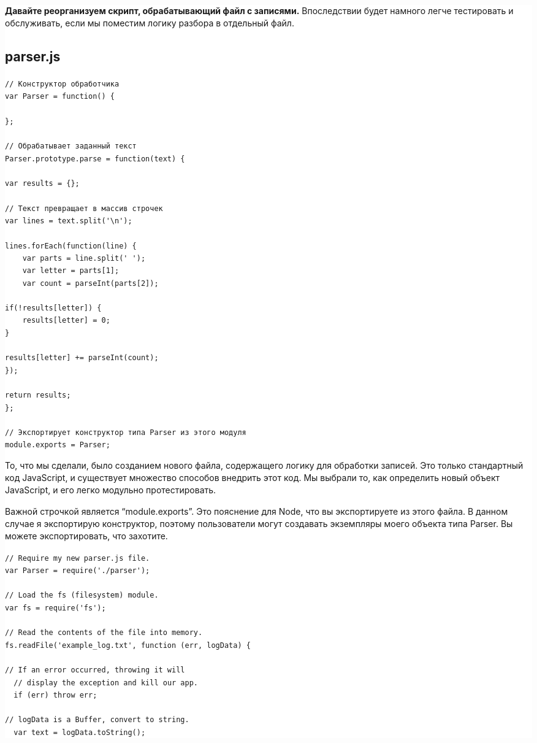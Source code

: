 **Давайте реорганизуем скрипт, обрабатывающий файл с записями.** Впоследствии будет намного легче тестировать и обслуживать, если мы поместим логику разбора в отдельный файл. 

##  parser.js
    
    // Конструктор обработчика
    var Parser = function() {
     
    };
     
    // Обрабатывает заданный текст
    Parser.prototype.parse = function(text) {
     
    var results = {};
     
    // Текст превращает в массив строчек
    var lines = text.split('\n');
     
    lines.forEach(function(line) {
        var parts = line.split(' ');
        var letter = parts[1];
        var count = parseInt(parts[2]);
     
    if(!results[letter]) {
        results[letter] = 0;
    }
     
    results[letter] += parseInt(count);
    });
     
    return results;
    };
     
    // Экспортирует конструктор типа Parser из этого модуля
    module.exports = Parser;
 
То, что мы сделали, было созданием нового файла, содержащего логику для обработки записей. Это только стандартный код JavaScript, и существует множество способов внедрить этот код. Мы выбрали то, как определить новый объект JavaScript, и его легко модульно протестировать. 

Важной строчкой является “module.exports”. Это пояснение для Node, что вы экспортируете из этого файла. В данном случае я экспортирую конструктор, поэтому пользователи могут создавать экземпляры моего объекта типа Parser. Вы можете экспортировать, что захотите.

    // Require my new parser.js file.
    var Parser = require('./parser');
     
    // Load the fs (filesystem) module.
    var fs = require('fs');
     
    // Read the contents of the file into memory.
    fs.readFile('example_log.txt', function (err, logData) {
     
    // If an error occurred, throwing it will
      // display the exception and kill our app.
      if (err) throw err;
     
    // logData is a Buffer, convert to string.
      var text = logData.toString();
     